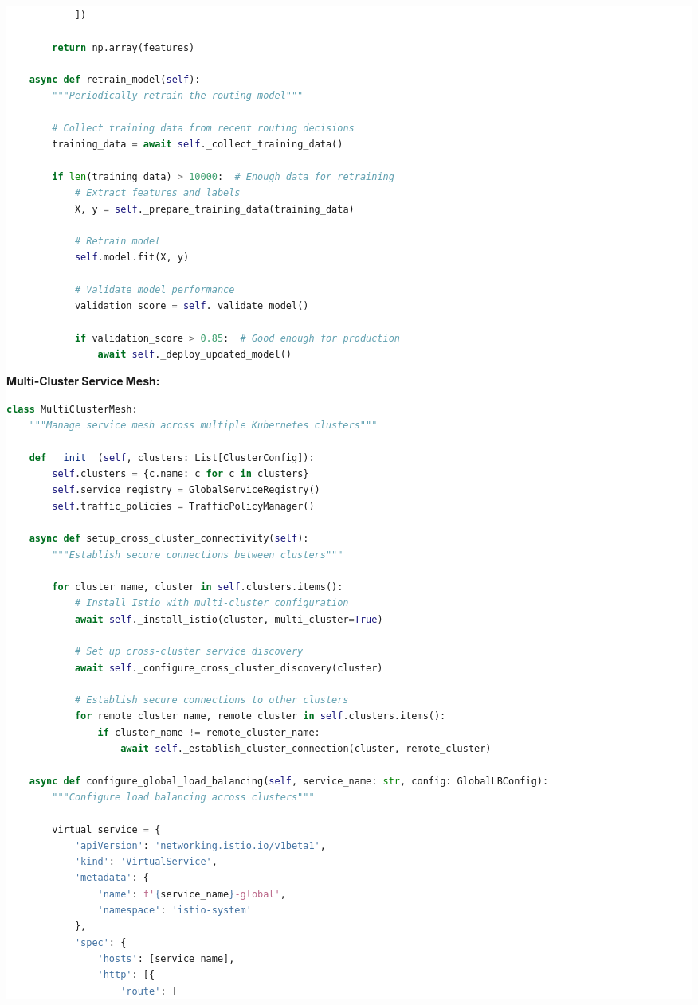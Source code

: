 ```python
            ])
        
        return np.array(features)
    
    async def retrain_model(self):
        """Periodically retrain the routing model"""
        
        # Collect training data from recent routing decisions
        training_data = await self._collect_training_data()
        
        if len(training_data) > 10000:  # Enough data for retraining
            # Extract features and labels
            X, y = self._prepare_training_data(training_data)
            
            # Retrain model
            self.model.fit(X, y)
            
            # Validate model performance
            validation_score = self._validate_model()
            
            if validation_score > 0.85:  # Good enough for production
                await self._deploy_updated_model()
```

**Multi-Cluster Service Mesh:**

```python
class MultiClusterMesh:
    """Manage service mesh across multiple Kubernetes clusters"""
    
    def __init__(self, clusters: List[ClusterConfig]):
        self.clusters = {c.name: c for c in clusters}
        self.service_registry = GlobalServiceRegistry()
        self.traffic_policies = TrafficPolicyManager()
    
    async def setup_cross_cluster_connectivity(self):
        """Establish secure connections between clusters"""
        
        for cluster_name, cluster in self.clusters.items():
            # Install Istio with multi-cluster configuration
            await self._install_istio(cluster, multi_cluster=True)
            
            # Set up cross-cluster service discovery
            await self._configure_cross_cluster_discovery(cluster)
            
            # Establish secure connections to other clusters
            for remote_cluster_name, remote_cluster in self.clusters.items():
                if cluster_name != remote_cluster_name:
                    await self._establish_cluster_connection(cluster, remote_cluster)
    
    async def configure_global_load_balancing(self, service_name: str, config: GlobalLBConfig):
        """Configure load balancing across clusters"""
        
        virtual_service = {
            'apiVersion': 'networking.istio.io/v1beta1',
            'kind': 'VirtualService',
            'metadata': {
                'name': f'{service_name}-global',
                'namespace': 'istio-system'
            },
            'spec': {
                'hosts': [service_name],
                'http': [{
                    'route': [
```